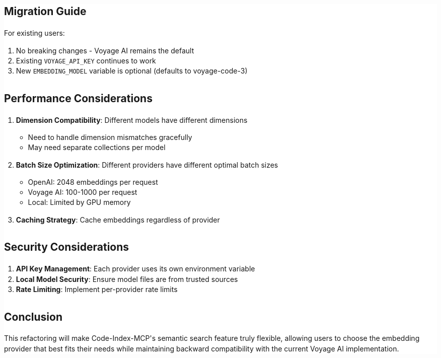 ## Migration Guide

For existing users:
1. No breaking changes - Voyage AI remains the default
2. Existing `VOYAGE_API_KEY` continues to work
3. New `EMBEDDING_MODEL` variable is optional (defaults to voyage-code-3)

## Performance Considerations

1. **Dimension Compatibility**: Different models have different dimensions
   - Need to handle dimension mismatches gracefully
   - May need separate collections per model

2. **Batch Size Optimization**: Different providers have different optimal batch sizes
   - OpenAI: 2048 embeddings per request
   - Voyage AI: 100-1000 per request
   - Local: Limited by GPU memory

3. **Caching Strategy**: Cache embeddings regardless of provider

## Security Considerations

1. **API Key Management**: Each provider uses its own environment variable
2. **Local Model Security**: Ensure model files are from trusted sources
3. **Rate Limiting**: Implement per-provider rate limits

## Conclusion

This refactoring will make Code-Index-MCP's semantic search feature truly flexible, allowing users to choose the embedding provider that best fits their needs while maintaining backward compatibility with the current Voyage AI implementation.